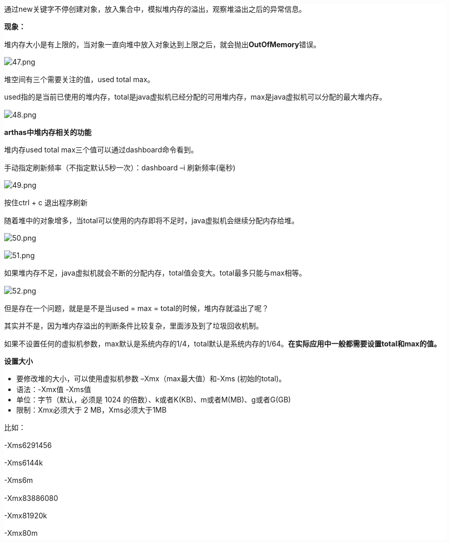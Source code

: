 通过new关键字不停创建对象，放入集合中，模拟堆内存的溢出，观察堆溢出之后的异常信息。

**现象：**

堆内存大小是有上限的，当对象一直向堆中放入对象达到上限之后，就会抛出**OutOfMemory**错误。

![47.png](https://p1-juejin.byteimg.com/tos-cn-i-k3u1fbpfcp/78a9be807ff94fb6babac6113b2e9950~tplv-k3u1fbpfcp-jj-mark:3024:0:0:0:q75.awebp#?w=766&h=54&s=20151&e=png&b=fbf9f9)

堆空间有三个需要关注的值，used total max。

used指的是当前已使用的堆内存，total是java虚拟机已经分配的可用堆内存，max是java虚拟机可以分配的最大堆内存。

![48.png](https://p6-juejin.byteimg.com/tos-cn-i-k3u1fbpfcp/1875c7b2dafd461cab761954b334b1a5~tplv-k3u1fbpfcp-jj-mark:3024:0:0:0:q75.awebp#?w=738&h=139&s=5605&e=png&b=f1eccd)

**arthas中堆内存相关的功能**

堆内存used total max三个值可以通过dashboard命令看到。

手动指定刷新频率（不指定默认5秒一次）：dashboard –i 刷新频率(毫秒)

![49.png](https://p6-juejin.byteimg.com/tos-cn-i-k3u1fbpfcp/a63f1647e51b44f49da2b634798c4e81~tplv-k3u1fbpfcp-jj-mark:3024:0:0:0:q75.awebp#?w=819&h=216&s=72399&e=png&b=272c33)

按住ctrl + c 退出程序刷新

随着堆中的对象增多，当total可以使用的内存即将不足时，java虚拟机会继续分配内存给堆。

![50.png](https://p1-juejin.byteimg.com/tos-cn-i-k3u1fbpfcp/64280766b0f04989b5a79c9a779f153c~tplv-k3u1fbpfcp-jj-mark:3024:0:0:0:q75.awebp#?w=739&h=144&s=5705&e=png&b=dbeef4)

![51.png](https://p9-juejin.byteimg.com/tos-cn-i-k3u1fbpfcp/3da79d12e5dc4eada56bfff07f66577b~tplv-k3u1fbpfcp-jj-mark:3024:0:0:0:q75.awebp#?w=739&h=144&s=5697&e=png&b=dbeef4)

如果堆内存不足，java虚拟机就会不断的分配内存，total值会变大。total最多只能与max相等。

![52.png](https://p3-juejin.byteimg.com/tos-cn-i-k3u1fbpfcp/b42b270e53da4cab87570fbc65ca07aa~tplv-k3u1fbpfcp-jj-mark:3024:0:0:0:q75.awebp#?w=744&h=195&s=5517&e=png&b=dbeef4)

但是存在一个问题，就是是不是当used = max = total的时候，堆内存就溢出了呢？

其实并不是，因为堆内存溢出的判断条件比较复杂，里面涉及到了垃圾回收机制。

如果不设置任何的虚拟机参数，max默认是系统内存的1/4，total默认是系统内存的1/64。**在实际应用中一般都需要设置total和max的值。**

**设置大小**

- 要修改堆的大小，可以使用虚拟机参数 –Xmx（max最大值）和-Xms (初始的total)。
- 语法：-Xmx值 -Xms值
- 单位：字节（默认，必须是 1024 的倍数）、k或者K(KB)、m或者M(MB)、g或者G(GB)
- 限制：Xmx必须大于 2 MB，Xms必须大于1MB

比如：

-Xms6291456

-Xms6144k

-Xms6m

-Xmx83886080

-Xmx81920k

-Xmx80m
